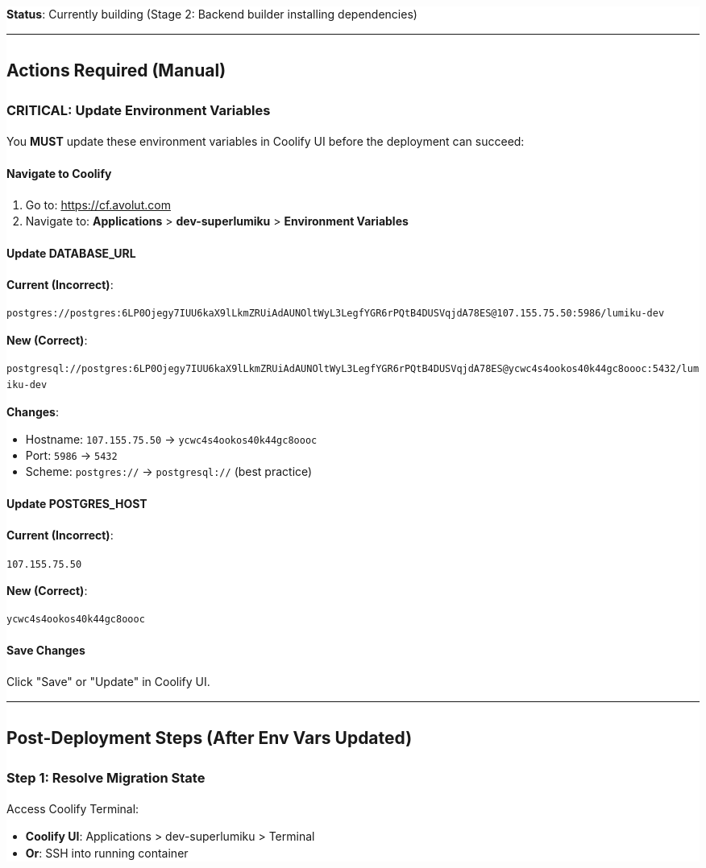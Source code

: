 **Status**: Currently building (Stage 2: Backend builder installing dependencies)

---

## Actions Required (Manual)

### CRITICAL: Update Environment Variables

You **MUST** update these environment variables in Coolify UI before the deployment can succeed:

#### Navigate to Coolify
1. Go to: https://cf.avolut.com
2. Navigate to: **Applications** > **dev-superlumiku** > **Environment Variables**

#### Update DATABASE_URL

**Current (Incorrect)**:
```
postgres://postgres:6LP0Ojegy7IUU6kaX9lLkmZRUiAdAUNOltWyL3LegfYGR6rPQtB4DUSVqjdA78ES@107.155.75.50:5986/lumiku-dev
```

**New (Correct)**:
```
postgresql://postgres:6LP0Ojegy7IUU6kaX9lLkmZRUiAdAUNOltWyL3LegfYGR6rPQtB4DUSVqjdA78ES@ycwc4s4ookos40k44gc8oooc:5432/lumiku-dev
```

**Changes**:
- Hostname: `107.155.75.50` → `ycwc4s4ookos40k44gc8oooc`
- Port: `5986` → `5432`
- Scheme: `postgres://` → `postgresql://` (best practice)

#### Update POSTGRES_HOST

**Current (Incorrect)**:
```
107.155.75.50
```

**New (Correct)**:
```
ycwc4s4ookos40k44gc8oooc
```

#### Save Changes
Click "Save" or "Update" in Coolify UI.

---

## Post-Deployment Steps (After Env Vars Updated)

### Step 1: Resolve Migration State

Access Coolify Terminal:
- **Coolify UI**: Applications > dev-superlumiku > Terminal
- **Or**: SSH into running container
